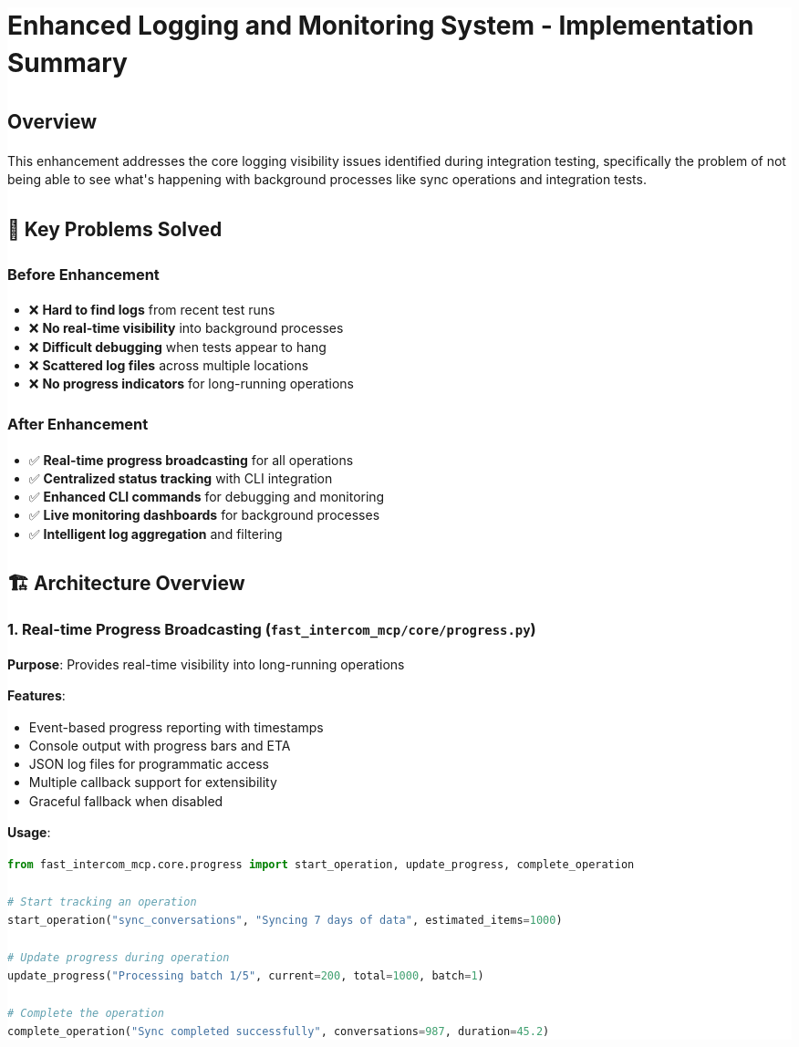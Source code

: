 # Enhanced Logging and Monitoring System - Implementation Summary

## Overview

This enhancement addresses the core logging visibility issues identified during integration testing, specifically the problem of not being able to see what's happening with background processes like sync operations and integration tests.

## 🚀 Key Problems Solved

### Before Enhancement
- ❌ **Hard to find logs** from recent test runs
- ❌ **No real-time visibility** into background processes 
- ❌ **Difficult debugging** when tests appear to hang
- ❌ **Scattered log files** across multiple locations
- ❌ **No progress indicators** for long-running operations

### After Enhancement
- ✅ **Real-time progress broadcasting** for all operations
- ✅ **Centralized status tracking** with CLI integration
- ✅ **Enhanced CLI commands** for debugging and monitoring
- ✅ **Live monitoring dashboards** for background processes
- ✅ **Intelligent log aggregation** and filtering

## 🏗️ Architecture Overview

### 1. Real-time Progress Broadcasting (`fast_intercom_mcp/core/progress.py`)
**Purpose**: Provides real-time visibility into long-running operations

**Features**:
- Event-based progress reporting with timestamps
- Console output with progress bars and ETA
- JSON log files for programmatic access
- Multiple callback support for extensibility
- Graceful fallback when disabled

**Usage**:
```python
from fast_intercom_mcp.core.progress import start_operation, update_progress, complete_operation

# Start tracking an operation
start_operation("sync_conversations", "Syncing 7 days of data", estimated_items=1000)

# Update progress during operation
update_progress("Processing batch 1/5", current=200, total=1000, batch=1)

# Complete the operation
complete_operation("Sync completed successfully", conversations=987, duration=45.2)
```
